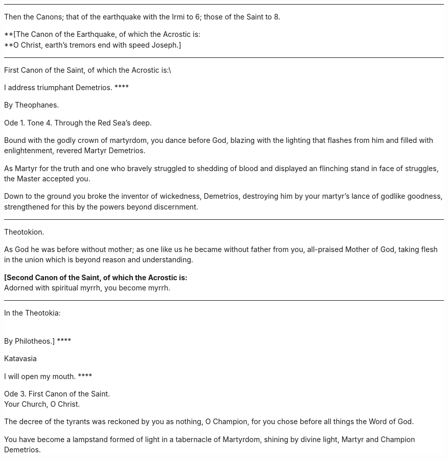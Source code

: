 ****

Then the Canons; that of the earthquake with the Irmi to 6; those of the
Saint to 8.

**\[The Canon of the Earthquake, of which the Acrostic is:\
**O Christ, earth’s tremors end with speed Joseph.\]

****

First Canon of the Saint, of which the Acrostic is:\

I address triumphant Demetrios. ****

By Theophanes.

Ode 1. Tone 4. Through the Red Sea’s deep.

Bound with the godly crown of martyrdom, you dance before God, blazing
with the lighting that flashes from him and filled with enlightenment,
revered Martyr Demetrios.

As Martyr for the truth and one who bravely struggled to shedding of
blood and displayed an flinching stand in face of struggles, the Master
accepted you.

Down to the ground you broke the inventor of wickedness, Demetrios,
destroying him by your martyr’s lance of godlike goodness, strengthened
for this by the powers beyond discernment.

****

Theotokion.

As God he was before without mother; as one like us he became without
father from you, all-praised Mother of God, taking flesh in the union
which is beyond reason and understanding.

**\[Second Canon of the Saint, of which the Acrostic is:**\
Adorned with spiritual myrrh, you become myrrh.

****

In the Theotokia:

\
By Philotheos.\] ****

Katavasia

I will open my mouth. ****

Ode 3. First Canon of the Saint.\
Your Church, O Christ.

The decree of the tyrants was reckoned by you as nothing, O Champion,
for you chose before all things the Word of God.

You have become a lampstand formed of light in a tabernacle of
Martyrdom, shining by divine light, Martyr and Champion Demetrios.
